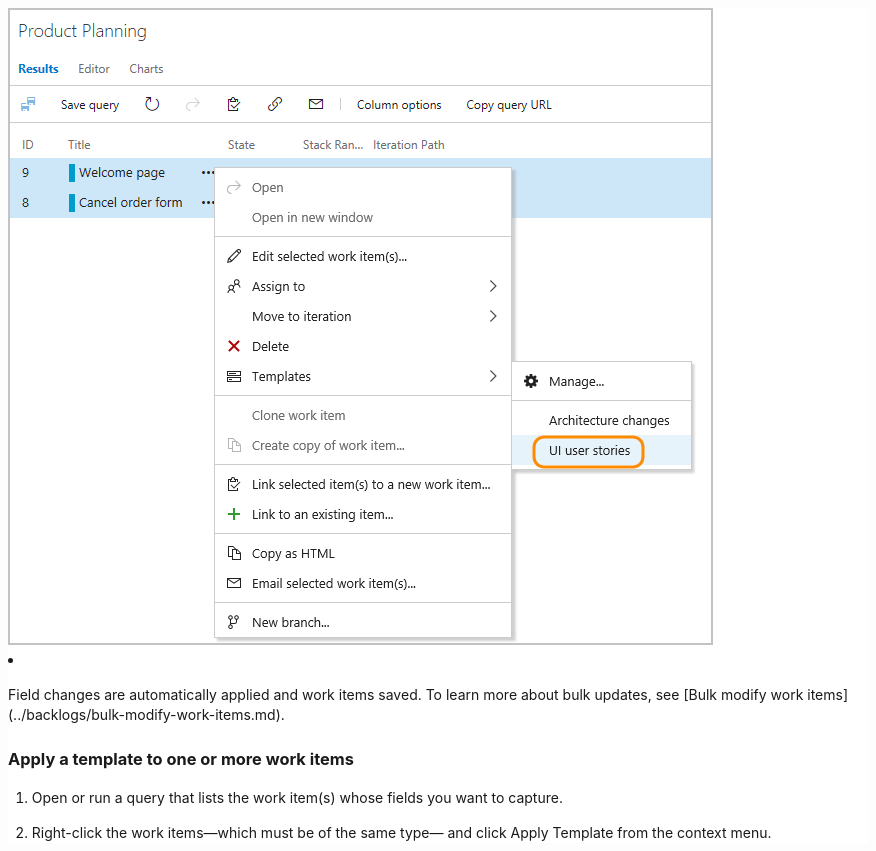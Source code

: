 <img src="_img/wi-templates-bulk-update-list-vsts.png" alt="Bulk update several work items (Team Services) " style="border: 2px solid #C3C3C3;" />
</li>
<li><p>Field changes are automatically applied and work items saved. To learn more about bulk updates, see [Bulk modify work items](../backlogs/bulk-modify-work-items.md). </p>
</li>
</ul>

</div>


<div id="team-explorer-apply" class="tab-pane fade">
<h3>Apply a template to one or more work items </h3>
<ol>
<li><p>Open or run a query that lists the work item(s) whose fields you want to capture.</p></li> 
<li><p>Right-click the work items&mdash;which must be of the same type&mdash;  and click Apply Template from the context menu.</p>